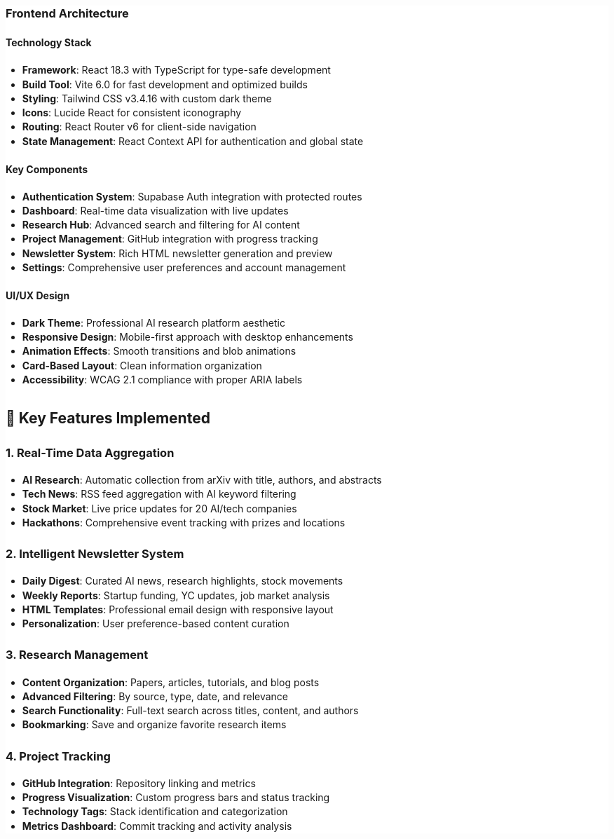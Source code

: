 ### Frontend Architecture

#### **Technology Stack**
- **Framework**: React 18.3 with TypeScript for type-safe development
- **Build Tool**: Vite 6.0 for fast development and optimized builds
- **Styling**: Tailwind CSS v3.4.16 with custom dark theme
- **Icons**: Lucide React for consistent iconography
- **Routing**: React Router v6 for client-side navigation
- **State Management**: React Context API for authentication and global state

#### **Key Components**
- **Authentication System**: Supabase Auth integration with protected routes
- **Dashboard**: Real-time data visualization with live updates
- **Research Hub**: Advanced search and filtering for AI content
- **Project Management**: GitHub integration with progress tracking
- **Newsletter System**: Rich HTML newsletter generation and preview
- **Settings**: Comprehensive user preferences and account management

#### **UI/UX Design**
- **Dark Theme**: Professional AI research platform aesthetic
- **Responsive Design**: Mobile-first approach with desktop enhancements
- **Animation Effects**: Smooth transitions and blob animations
- **Card-Based Layout**: Clean information organization
- **Accessibility**: WCAG 2.1 compliance with proper ARIA labels

## 🔧 Key Features Implemented

### 1. Real-Time Data Aggregation
- **AI Research**: Automatic collection from arXiv with title, authors, and abstracts
- **Tech News**: RSS feed aggregation with AI keyword filtering
- **Stock Market**: Live price updates for 20 AI/tech companies
- **Hackathons**: Comprehensive event tracking with prizes and locations

### 2. Intelligent Newsletter System
- **Daily Digest**: Curated AI news, research highlights, stock movements
- **Weekly Reports**: Startup funding, YC updates, job market analysis
- **HTML Templates**: Professional email design with responsive layout
- **Personalization**: User preference-based content curation

### 3. Research Management
- **Content Organization**: Papers, articles, tutorials, and blog posts
- **Advanced Filtering**: By source, type, date, and relevance
- **Search Functionality**: Full-text search across titles, content, and authors
- **Bookmarking**: Save and organize favorite research items

### 4. Project Tracking
- **GitHub Integration**: Repository linking and metrics
- **Progress Visualization**: Custom progress bars and status tracking
- **Technology Tags**: Stack identification and categorization
- **Metrics Dashboard**: Commit tracking and activity analysis
